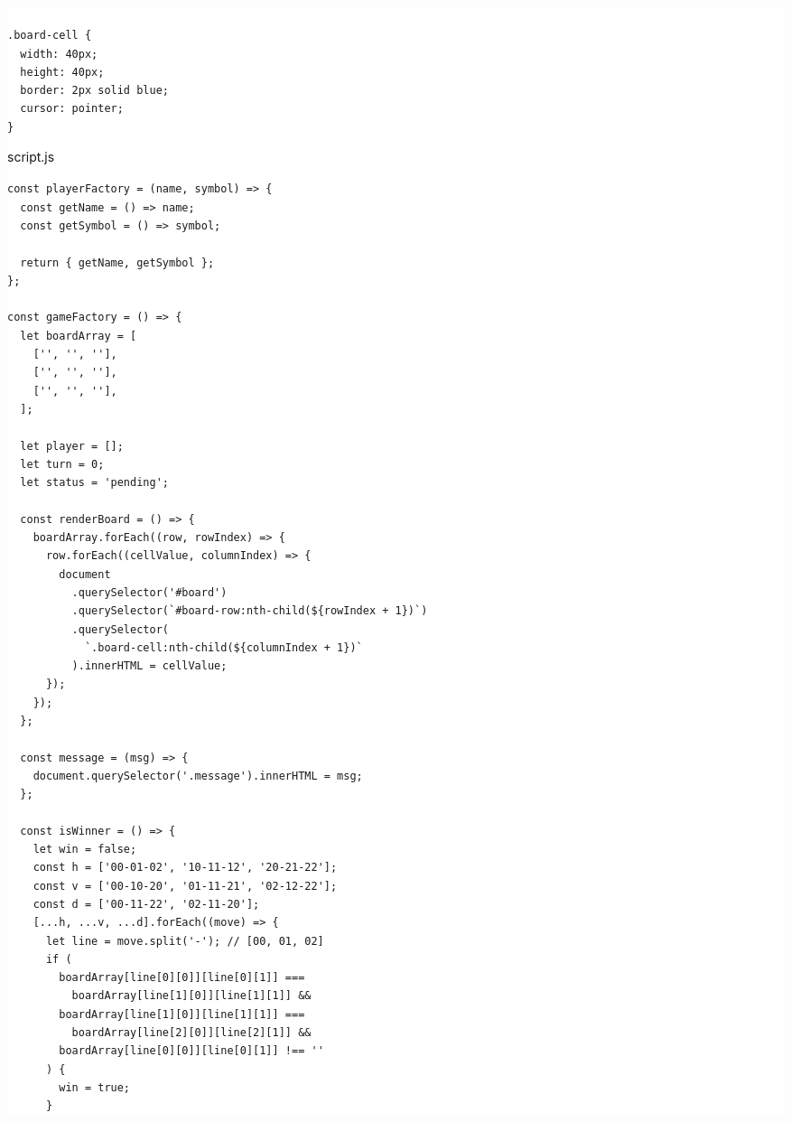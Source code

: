 ```

.board-cell {
  width: 40px;
  height: 40px;
  border: 2px solid blue;
  cursor: pointer;
}

```

script.js

```
const playerFactory = (name, symbol) => {
  const getName = () => name;
  const getSymbol = () => symbol;

  return { getName, getSymbol };
};

const gameFactory = () => {
  let boardArray = [
    ['', '', ''],
    ['', '', ''],
    ['', '', ''],
  ];

  let player = [];
  let turn = 0;
  let status = 'pending';

  const renderBoard = () => {
    boardArray.forEach((row, rowIndex) => {
      row.forEach((cellValue, columnIndex) => {
        document
          .querySelector('#board')
          .querySelector(`#board-row:nth-child(${rowIndex + 1})`)
          .querySelector(
            `.board-cell:nth-child(${columnIndex + 1})`
          ).innerHTML = cellValue;
      });
    });
  };

  const message = (msg) => {
    document.querySelector('.message').innerHTML = msg;
  };

  const isWinner = () => {
    let win = false;
    const h = ['00-01-02', '10-11-12', '20-21-22'];
    const v = ['00-10-20', '01-11-21', '02-12-22'];
    const d = ['00-11-22', '02-11-20'];
    [...h, ...v, ...d].forEach((move) => {
      let line = move.split('-'); // [00, 01, 02]
      if (
        boardArray[line[0][0]][line[0][1]] ===
          boardArray[line[1][0]][line[1][1]] &&
        boardArray[line[1][0]][line[1][1]] ===
          boardArray[line[2][0]][line[2][1]] &&
        boardArray[line[0][0]][line[0][1]] !== ''
      ) {
        win = true;
      }
```